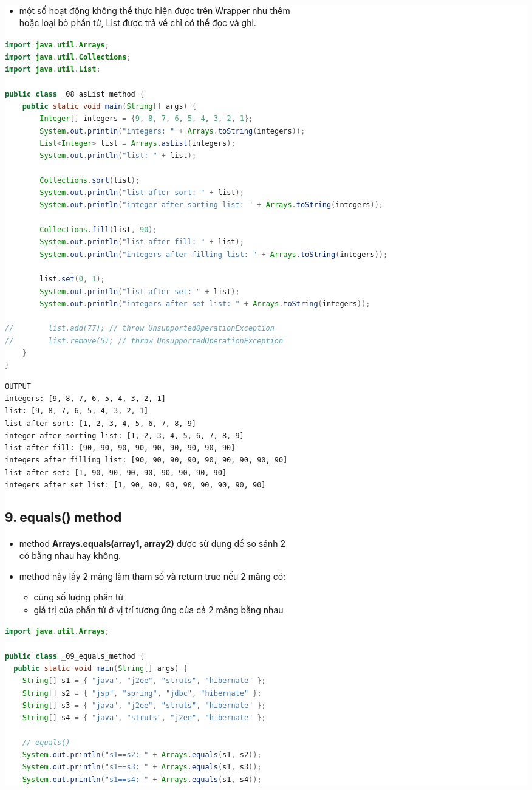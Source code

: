 * một số hoạt động không thể thực hiện được trên Wrapper như thêm<br/>
hoặc loại bỏ phần tử, List được trả về chỉ có thể đọc và ghi.
  
```java
import java.util.Arrays;
import java.util.Collections;
import java.util.List;

public class _08_asList_method {
    public static void main(String[] args) {
        Integer[] integers = {9, 8, 7, 6, 5, 4, 3, 2, 1};
        System.out.println("integers: " + Arrays.toString(integers));
        List<Integer> list = Arrays.asList(integers);
        System.out.println("list: " + list);

        Collections.sort(list);
        System.out.println("list after sort: " + list);
        System.out.println("integer after sorting list: " + Arrays.toString(integers));

        Collections.fill(list, 90);
        System.out.println("list after fill: " + list);
        System.out.println("integers after filling list: " + Arrays.toString(integers));
        
        list.set(0, 1);
        System.out.println("list after set: " + list);
        System.out.println("integers after set list: " + Arrays.toString(integers));

//        list.add(77); // throw UnsupportedOperationException
//        list.remove(5); // throw UnsupportedOperationException
    }
}
```
```
OUTPUT
integers: [9, 8, 7, 6, 5, 4, 3, 2, 1]
list: [9, 8, 7, 6, 5, 4, 3, 2, 1]
list after sort: [1, 2, 3, 4, 5, 6, 7, 8, 9]
integer after sorting list: [1, 2, 3, 4, 5, 6, 7, 8, 9]
list after fill: [90, 90, 90, 90, 90, 90, 90, 90, 90]
integers after filling list: [90, 90, 90, 90, 90, 90, 90, 90, 90]
list after set: [1, 90, 90, 90, 90, 90, 90, 90, 90]
integers after set list: [1, 90, 90, 90, 90, 90, 90, 90, 90]
```
## 9. equals() method <a id="9"><a/>
* method **Arrays.equals(array1, array2)** được sử dụng để so sánh 2<br/>
có bằng nhau hay không.
  
* method này lấy 2 mảng làm tham số và return true nếu 2 mảng có:
  * cùng số lượng phần tử
  * giá trị của phần tử ở vị trí tương ứng của cả 2 mảng bằng nhau
  
```java
import java.util.Arrays;

public class _09_equals_method {
  public static void main(String[] args) {
    String[] s1 = { "java", "j2ee", "struts", "hibernate" };
    String[] s2 = { "jsp", "spring", "jdbc", "hibernate" };
    String[] s3 = { "java", "j2ee", "struts", "hibernate" };
    String[] s4 = { "java", "struts", "j2ee", "hibernate" };

    // equals()
    System.out.println("s1==s2: " + Arrays.equals(s1, s2));
    System.out.println("s1==s3: " + Arrays.equals(s1, s3));
    System.out.println("s1==s4: " + Arrays.equals(s1, s4));
```